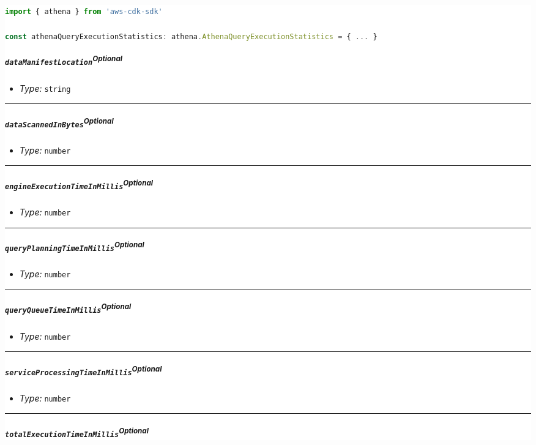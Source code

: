 ```typescript
import { athena } from 'aws-cdk-sdk'

const athenaQueryExecutionStatistics: athena.AthenaQueryExecutionStatistics = { ... }
```

##### `dataManifestLocation`<sup>Optional</sup> <a name="aws-cdk-sdk.athena.AthenaQueryExecutionStatistics.property.dataManifestLocation"></a>

- *Type:* `string`

---

##### `dataScannedInBytes`<sup>Optional</sup> <a name="aws-cdk-sdk.athena.AthenaQueryExecutionStatistics.property.dataScannedInBytes"></a>

- *Type:* `number`

---

##### `engineExecutionTimeInMillis`<sup>Optional</sup> <a name="aws-cdk-sdk.athena.AthenaQueryExecutionStatistics.property.engineExecutionTimeInMillis"></a>

- *Type:* `number`

---

##### `queryPlanningTimeInMillis`<sup>Optional</sup> <a name="aws-cdk-sdk.athena.AthenaQueryExecutionStatistics.property.queryPlanningTimeInMillis"></a>

- *Type:* `number`

---

##### `queryQueueTimeInMillis`<sup>Optional</sup> <a name="aws-cdk-sdk.athena.AthenaQueryExecutionStatistics.property.queryQueueTimeInMillis"></a>

- *Type:* `number`

---

##### `serviceProcessingTimeInMillis`<sup>Optional</sup> <a name="aws-cdk-sdk.athena.AthenaQueryExecutionStatistics.property.serviceProcessingTimeInMillis"></a>

- *Type:* `number`

---

##### `totalExecutionTimeInMillis`<sup>Optional</sup> <a name="aws-cdk-sdk.athena.AthenaQueryExecutionStatistics.property.totalExecutionTimeInMillis"></a>
